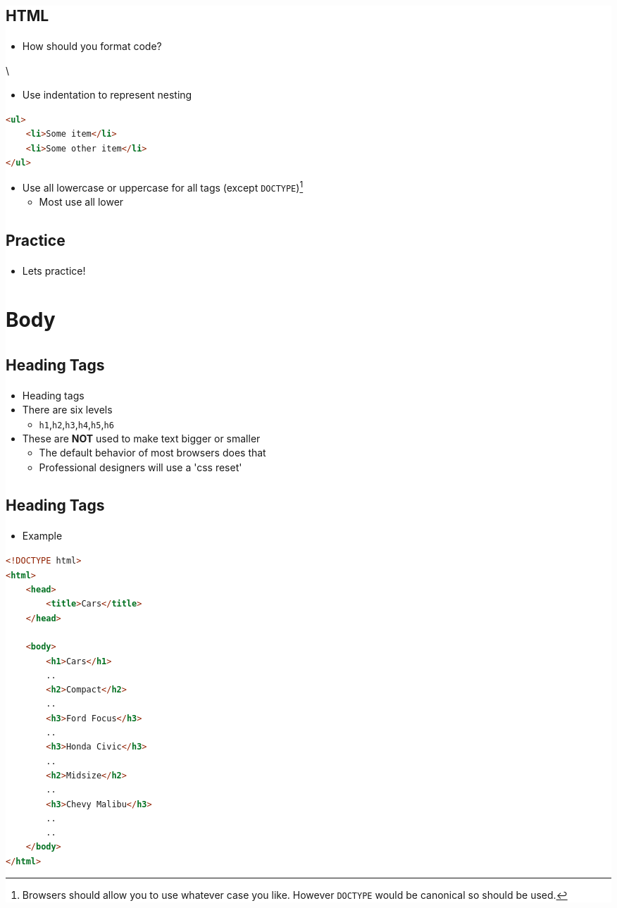 ## HTML

* How should you format code?

\ 

* Use indentation to represent nesting

```html
<ul>
	<li>Some item</li>
	<li>Some other item</li>
</ul>
```

* Use all lowercase or uppercase for all tags (except `DOCTYPE`)[^DOCTYPENote]
	* Most use all lower


[^DOCTYPENote]: Browsers should allow you to use whatever case you like.  However `DOCTYPE` would be canonical so should be used.


## Practice

* Lets practice!

# Body

## Heading Tags

* Heading tags
* There are six levels
	* `h1`,`h2`,`h3`,`h4`,`h5`,`h6`
* These are **NOT** used to make text bigger or smaller
	* The default behavior of most browsers does that
	* Professional designers will use a 'css reset'

## Heading Tags

* Example

```html
<!DOCTYPE html>
<html>
	<head>
		<title>Cars</title>
	</head>

	<body>
		<h1>Cars</h1>
		..
		<h2>Compact</h2>
		..
		<h3>Ford Focus</h3>
		..
		<h3>Honda Civic</h3>
		..
		<h2>Midsize</h2>
		..
		<h3>Chevy Malibu</h3>
		..
		..
	</body>
</html> 
```


[^titleException]: The `title` tag content is visible as the text shown in the browser tab.